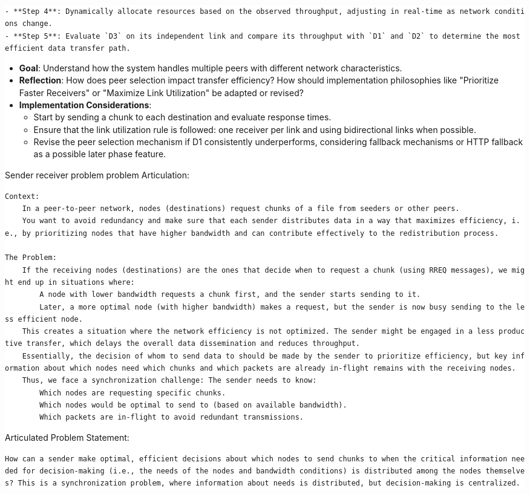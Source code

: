     - **Step 4**: Dynamically allocate resources based on the observed throughput, adjusting in real-time as network conditions change.
    - **Step 5**: Evaluate `D3` on its independent link and compare its throughput with `D1` and `D2` to determine the most efficient data transfer path.
  - **Goal**: Understand how the system handles multiple peers with different network characteristics.
  - **Reflection**: How does peer selection impact transfer efficiency? How should implementation philosophies like "Prioritize Faster Receivers" or "Maximize Link Utilization" be adapted or revised?
  - **Implementation Considerations**:
    - Start by sending a chunk to each destination and evaluate response times.
    - Ensure that the link utilization rule is followed: one receiver per link and using bidirectional links when possible.
    - Revise the peer selection mechanism if D1 consistently underperforms, considering fallback mechanisms or HTTP fallback as a possible later phase feature.

Sender receiver problem
problem Articulation:

    Context:
        In a peer-to-peer network, nodes (destinations) request chunks of a file from seeders or other peers.
        You want to avoid redundancy and make sure that each sender distributes data in a way that maximizes efficiency, i.e., by prioritizing nodes that have higher bandwidth and can contribute effectively to the redistribution process.

    The Problem:
        If the receiving nodes (destinations) are the ones that decide when to request a chunk (using RREQ messages), we might end up in situations where:
            A node with lower bandwidth requests a chunk first, and the sender starts sending to it.
            Later, a more optimal node (with higher bandwidth) makes a request, but the sender is now busy sending to the less efficient node.
        This creates a situation where the network efficiency is not optimized. The sender might be engaged in a less productive transfer, which delays the overall data dissemination and reduces throughput.
        Essentially, the decision of whom to send data to should be made by the sender to prioritize efficiency, but key information about which nodes need which chunks and which packets are already in-flight remains with the receiving nodes.
        Thus, we face a synchronization challenge: The sender needs to know:
            Which nodes are requesting specific chunks.
            Which nodes would be optimal to send to (based on available bandwidth).
            Which packets are in-flight to avoid redundant transmissions.

Articulated Problem Statement:

    How can a sender make optimal, efficient decisions about which nodes to send chunks to when the critical information needed for decision-making (i.e., the needs of the nodes and bandwidth conditions) is distributed among the nodes themselves? This is a synchronization problem, where information about needs is distributed, but decision-making is centralized.

